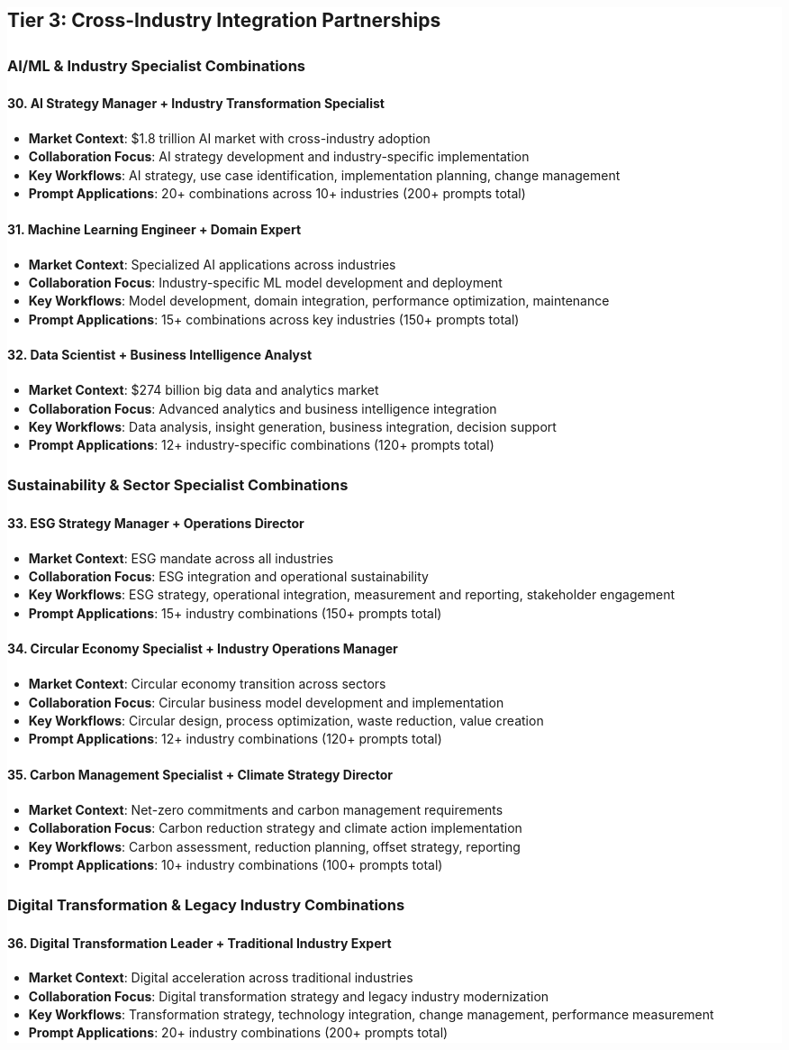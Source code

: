 ## Tier 3: Cross-Industry Integration Partnerships

### AI/ML & Industry Specialist Combinations

#### 30. AI Strategy Manager + Industry Transformation Specialist
- **Market Context**: $1.8 trillion AI market with cross-industry adoption
- **Collaboration Focus**: AI strategy development and industry-specific implementation
- **Key Workflows**: AI strategy, use case identification, implementation planning, change management
- **Prompt Applications**: 20+ combinations across 10+ industries (200+ prompts total)

#### 31. Machine Learning Engineer + Domain Expert
- **Market Context**: Specialized AI applications across industries
- **Collaboration Focus**: Industry-specific ML model development and deployment
- **Key Workflows**: Model development, domain integration, performance optimization, maintenance
- **Prompt Applications**: 15+ combinations across key industries (150+ prompts total)

#### 32. Data Scientist + Business Intelligence Analyst
- **Market Context**: $274 billion big data and analytics market
- **Collaboration Focus**: Advanced analytics and business intelligence integration
- **Key Workflows**: Data analysis, insight generation, business integration, decision support
- **Prompt Applications**: 12+ industry-specific combinations (120+ prompts total)

### Sustainability & Sector Specialist Combinations

#### 33. ESG Strategy Manager + Operations Director
- **Market Context**: ESG mandate across all industries
- **Collaboration Focus**: ESG integration and operational sustainability
- **Key Workflows**: ESG strategy, operational integration, measurement and reporting, stakeholder engagement
- **Prompt Applications**: 15+ industry combinations (150+ prompts total)

#### 34. Circular Economy Specialist + Industry Operations Manager
- **Market Context**: Circular economy transition across sectors
- **Collaboration Focus**: Circular business model development and implementation
- **Key Workflows**: Circular design, process optimization, waste reduction, value creation
- **Prompt Applications**: 12+ industry combinations (120+ prompts total)

#### 35. Carbon Management Specialist + Climate Strategy Director
- **Market Context**: Net-zero commitments and carbon management requirements
- **Collaboration Focus**: Carbon reduction strategy and climate action implementation
- **Key Workflows**: Carbon assessment, reduction planning, offset strategy, reporting
- **Prompt Applications**: 10+ industry combinations (100+ prompts total)

### Digital Transformation & Legacy Industry Combinations

#### 36. Digital Transformation Leader + Traditional Industry Expert
- **Market Context**: Digital acceleration across traditional industries
- **Collaboration Focus**: Digital transformation strategy and legacy industry modernization
- **Key Workflows**: Transformation strategy, technology integration, change management, performance measurement
- **Prompt Applications**: 20+ industry combinations (200+ prompts total)

